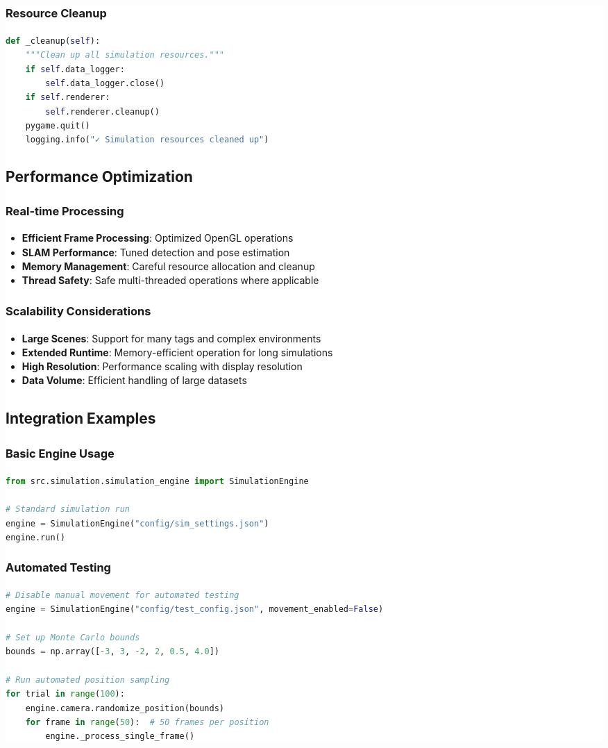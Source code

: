 ### Resource Cleanup

```python
def _cleanup(self):
    """Clean up all simulation resources."""
    if self.data_logger:
        self.data_logger.close()
    if self.renderer:
        self.renderer.cleanup()
    pygame.quit()
    logging.info("✓ Simulation resources cleaned up")
```

## Performance Optimization

### Real-time Processing

- **Efficient Frame Processing**: Optimized OpenGL operations
- **SLAM Performance**: Tuned detection and pose estimation
- **Memory Management**: Careful resource allocation and cleanup
- **Thread Safety**: Safe multi-threaded operations where applicable

### Scalability Considerations

- **Large Scenes**: Support for many tags and complex environments
- **Extended Runtime**: Memory-efficient operation for long simulations
- **High Resolution**: Performance scaling with display resolution
- **Data Volume**: Efficient handling of large datasets

## Integration Examples

### Basic Engine Usage

```python
from src.simulation.simulation_engine import SimulationEngine

# Standard simulation run
engine = SimulationEngine("config/sim_settings.json")
engine.run()
```

### Automated Testing

```python
# Disable manual movement for automated testing
engine = SimulationEngine("config/test_config.json", movement_enabled=False)

# Set up Monte Carlo bounds
bounds = np.array([-3, 3, -2, 2, 0.5, 4.0])

# Run automated position sampling
for trial in range(100):
    engine.camera.randomize_position(bounds)
    for frame in range(50):  # 50 frames per position
        engine._process_single_frame()
```
